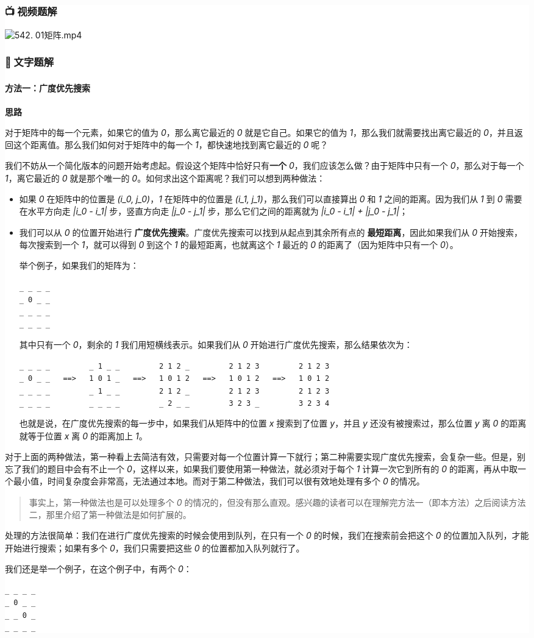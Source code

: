 ### 📺 视频题解 

![542. 01矩阵.mp4](dcbd55c3-9bc6-4492-bd3e-a91251c7f23d)

### 📖 文字题解
#### 方法一：广度优先搜索

**思路**

对于矩阵中的每一个元素，如果它的值为 *0*，那么离它最近的 *0* 就是它自己。如果它的值为 *1*，那么我们就需要找出离它最近的 *0*，并且返回这个距离值。那么我们如何对于矩阵中的每一个 *1*，都快速地找到离它最近的 *0* 呢？

我们不妨从一个简化版本的问题开始考虑起。假设这个矩阵中恰好只有**一个** *0*，我们应该怎么做？由于矩阵中只有一个 *0*，那么对于每一个 *1*，离它最近的 *0* 就是那个唯一的 *0*。如何求出这个距离呢？我们可以想到两种做法：

- 如果 *0* 在矩阵中的位置是 *(i_0, j_0)*，*1* 在矩阵中的位置是 *(i_1, j_1)*，那么我们可以直接算出 *0* 和 *1* 之间的距离。因为我们从 *1* 到 *0* 需要在水平方向走 *|i_0 - i_1|* 步，竖直方向走 *|j_0 - j_1|* 步，那么它们之间的距离就为 *|i_0 - i_1| + |j_0 - j_1|*；

- 我们可以从 *0* 的位置开始进行 **广度优先搜索**。广度优先搜索可以找到从起点到其余所有点的 **最短距离**，因此如果我们从 *0* 开始搜索，每次搜索到一个 *1*，就可以得到 *0* 到这个 *1* 的最短距离，也就离这个 *1* 最近的 *0* 的距离了（因为矩阵中只有一个 *0*）。

  举个例子，如果我们的矩阵为：

  ```
  _ _ _ _
  _ 0 _ _
  _ _ _ _
  _ _ _ _
  ```

  其中只有一个 *0*，剩余的 *1* 我们用短横线表示。如果我们从 *0* 开始进行广度优先搜索，那么结果依次为：

  ```
  _ _ _ _         _ 1 _ _         2 1 2 _         2 1 2 3         2 1 2 3
  _ 0 _ _   ==>   1 0 1 _   ==>   1 0 1 2   ==>   1 0 1 2   ==>   1 0 1 2
  _ _ _ _         _ 1 _ _         2 1 2 _         2 1 2 3         2 1 2 3
  _ _ _ _         _ _ _ _         _ 2 _ _         3 2 3 _         3 2 3 4
  ```

  也就是说，在广度优先搜索的每一步中，如果我们从矩阵中的位置 *x* 搜索到了位置 *y*，并且 *y* 还没有被搜索过，那么位置 *y* 离 *0* 的距离就等于位置 *x* 离 *0* 的距离加上 *1*。

对于上面的两种做法，第一种看上去简洁有效，只需要对每一个位置计算一下就行；第二种需要实现广度优先搜索，会复杂一些。但是，别忘了我们的题目中会有不止一个 *0*，这样以来，如果我们要使用第一种做法，就必须对于每个 *1* 计算一次它到所有的 *0* 的距离，再从中取一个最小值，时间复杂度会非常高，无法通过本地。而对于第二种做法，我们可以很有效地处理有多个 *0* 的情况。

> 事实上，第一种做法也是可以处理多个 *0* 的情况的，但没有那么直观。感兴趣的读者可以在理解完方法一（即本方法）之后阅读方法二，那里介绍了第一种做法是如何扩展的。

处理的方法很简单：我们在进行广度优先搜索的时候会使用到队列，在只有一个 *0* 的时候，我们在搜索前会把这个 *0* 的位置加入队列，才能开始进行搜索；如果有多个 *0*，我们只需要把这些 *0* 的位置都加入队列就行了。

我们还是举一个例子，在这个例子中，有两个 *0*：

```
_ _ _ _
_ 0 _ _
_ _ 0 _
_ _ _ _
```
